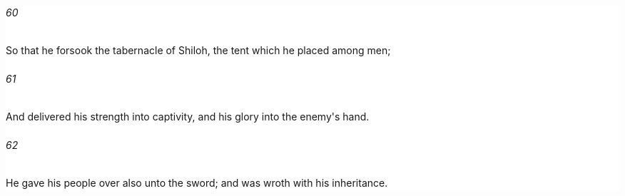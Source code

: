 















###### 60 








So that he forsook the tabernacle of Shiloh, the tent which he placed among men; 

















###### 61 








And delivered his strength into captivity, and his glory into the enemy's hand. 

















###### 62 








He gave his people over also unto the sword; and was wroth with his inheritance. 





